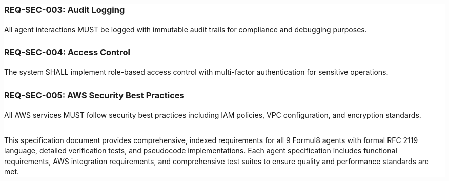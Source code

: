 ### REQ-SEC-003: Audit Logging
All agent interactions MUST be logged with immutable audit trails for compliance and debugging purposes.

### REQ-SEC-004: Access Control
The system SHALL implement role-based access control with multi-factor authentication for sensitive operations.

### REQ-SEC-005: AWS Security Best Practices
All AWS services MUST follow security best practices including IAM policies, VPC configuration, and encryption standards.

---

This specification document provides comprehensive, indexed requirements for all 9 Formul8 agents with formal RFC 2119 language, detailed verification tests, and pseudocode implementations. Each agent specification includes functional requirements, AWS integration requirements, and comprehensive test suites to ensure quality and performance standards are met.